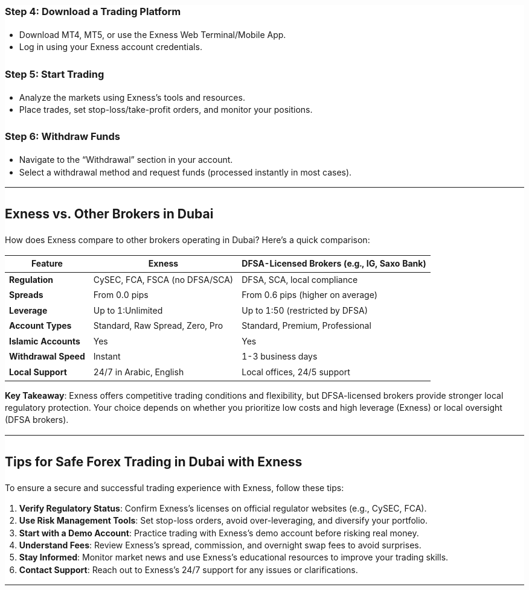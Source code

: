 ### Step 4: Download a Trading Platform
- Download MT4, MT5, or use the Exness Web Terminal/Mobile App.
- Log in using your Exness account credentials.

### Step 5: Start Trading
- Analyze the markets using Exness’s tools and resources.
- Place trades, set stop-loss/take-profit orders, and monitor your positions.

### Step 6: Withdraw Funds
- Navigate to the “Withdrawal” section in your account.
- Select a withdrawal method and request funds (processed instantly in most cases).

---

## Exness vs. Other Brokers in Dubai

How does Exness compare to other brokers operating in Dubai? Here’s a quick comparison:

| **Feature**               | **Exness**                              | **DFSA-Licensed Brokers** (e.g., IG, Saxo Bank) |
|---------------------------|-----------------------------------------|-----------------------------------------------|
| **Regulation**            | CySEC, FCA, FSCA (no DFSA/SCA)          | DFSA, SCA, local compliance                   |
| **Spreads**               | From 0.0 pips                          | From 0.6 pips (higher on average)             |
| **Leverage**              | Up to 1:Unlimited                      | Up to 1:50 (restricted by DFSA)               |
| **Account Types**         | Standard, Raw Spread, Zero, Pro         | Standard, Premium, Professional               |
| **Islamic Accounts**      | Yes                                    | Yes                                           |
| **Withdrawal Speed**      | Instant                                | 1-3 business days                             |
| **Local Support**         | 24/7 in Arabic, English                | Local offices, 24/5 support                   |

**Key Takeaway**: Exness offers competitive trading conditions and flexibility, but DFSA-licensed brokers provide stronger local regulatory protection. Your choice depends on whether you prioritize low costs and high leverage (Exness) or local oversight (DFSA brokers).

---

## Tips for Safe Forex Trading in Dubai with Exness

To ensure a secure and successful trading experience with Exness, follow these tips:

1. **Verify Regulatory Status**: Confirm Exness’s licenses on official regulator websites (e.g., CySEC, FCA).
2. **Use Risk Management Tools**: Set stop-loss orders, avoid over-leveraging, and diversify your portfolio.
3. **Start with a Demo Account**: Practice trading with Exness’s demo account before risking real money.
4. **Understand Fees**: Review Exness’s spread, commission, and overnight swap fees to avoid surprises.
5. **Stay Informed**: Monitor market news and use Exness’s educational resources to improve your trading skills.
6. **Contact Support**: Reach out to Exness’s 24/7 support for any issues or clarifications.

---